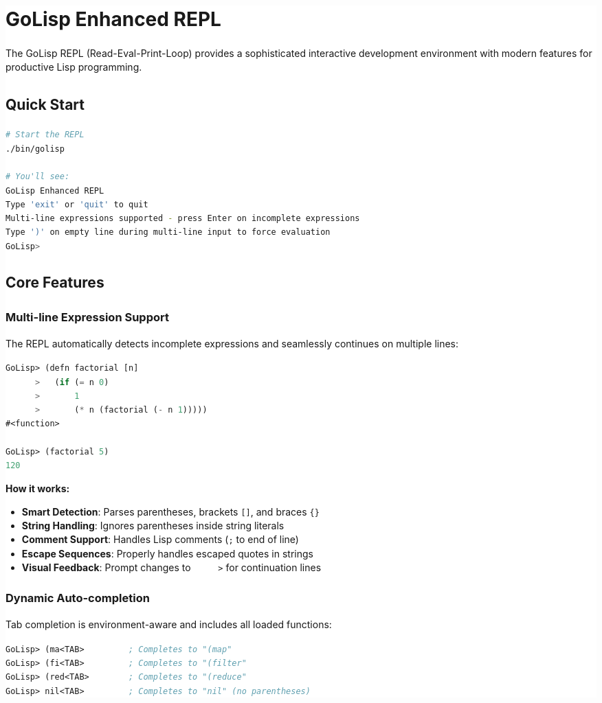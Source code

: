# GoLisp Enhanced REPL

The GoLisp REPL (Read-Eval-Print-Loop) provides a sophisticated interactive development environment with modern features for productive Lisp programming.

## Quick Start

```bash
# Start the REPL
./bin/golisp

# You'll see:
GoLisp Enhanced REPL
Type 'exit' or 'quit' to quit
Multi-line expressions supported - press Enter on incomplete expressions
Type ')' on empty line during multi-line input to force evaluation
GoLisp>
```

## Core Features

### Multi-line Expression Support

The REPL automatically detects incomplete expressions and seamlessly continues on multiple lines:

```lisp
GoLisp> (defn factorial [n]
      >   (if (= n 0)
      >       1
      >       (* n (factorial (- n 1)))))
#<function>

GoLisp> (factorial 5)
120
```

**How it works:**
- **Smart Detection**: Parses parentheses, brackets `[]`, and braces `{}`
- **String Handling**: Ignores parentheses inside string literals
- **Comment Support**: Handles Lisp comments (`;` to end of line)
- **Escape Sequences**: Properly handles escaped quotes in strings
- **Visual Feedback**: Prompt changes to `      > ` for continuation lines

### Dynamic Auto-completion

Tab completion is environment-aware and includes all loaded functions:

```lisp
GoLisp> (ma<TAB>         ; Completes to "(map"
GoLisp> (fi<TAB>         ; Completes to "(filter"  
GoLisp> (red<TAB>        ; Completes to "(reduce"
GoLisp> nil<TAB>         ; Completes to "nil" (no parentheses)
```
